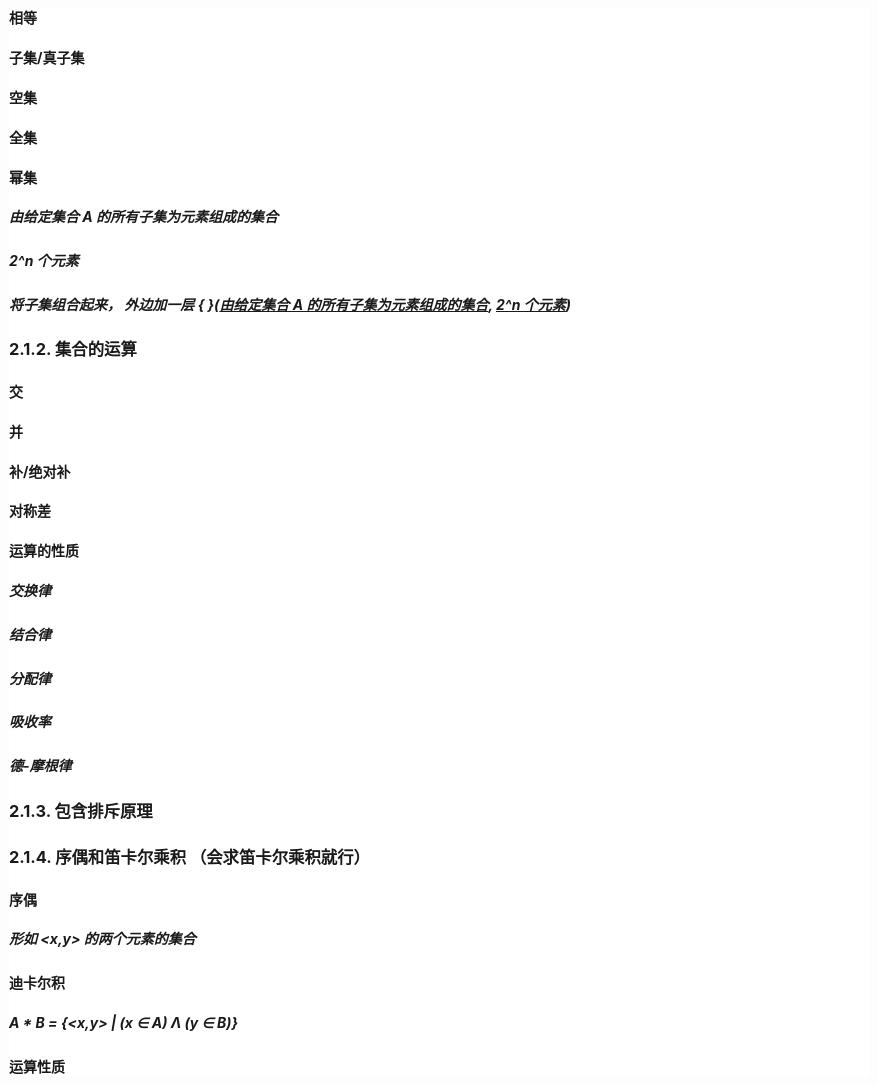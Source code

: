 #### 相等

#### 子集/真子集

#### 空集

#### 全集

#### 幂集

##### 由给定集合 A 的所有子集为元素组成的集合

##### 2^n 个元素

##### 将子集组合起来，  外边加一层 { }([由给定集合 A 的所有子集为元素组成的集合](#_______A______________), [2^n 个元素](#_2_n____))

### 2.1.2.     集合的运算

#### 交

#### 并

#### 补/绝对补

#### 对称差

#### 运算的性质

##### 交换律

##### 结合律

##### 分配律

##### 吸收率

##### 德-摩根律

### 2.1.3.     包含排斥原理

### 2.1.4.     序偶和笛卡尔乘积  （会求笛卡尔乘积就行）

#### 序偶

##### 形如 <x,y> 的两个元素的集合

#### 迪卡尔积

##### A * B = {<x,y> | (x ∈ A) Λ (y ∈ B)}

#### 运算性质
